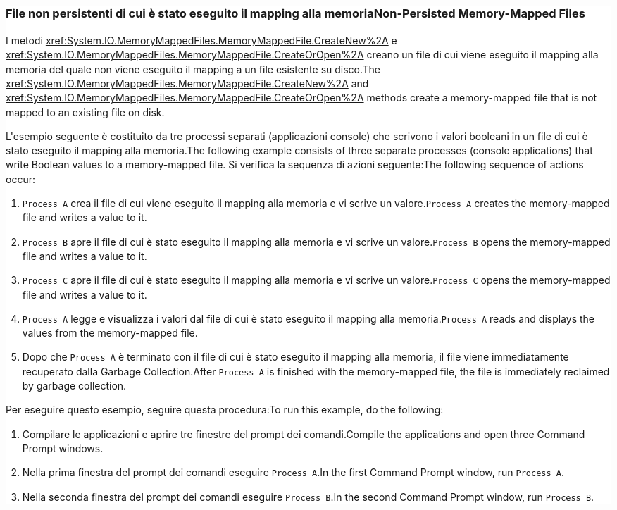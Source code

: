 ### <a name="non-persisted-memory-mapped-files"></a><span data-ttu-id="d2dbf-168">File non persistenti di cui è stato eseguito il mapping alla memoria</span><span class="sxs-lookup"><span data-stu-id="d2dbf-168">Non-Persisted Memory-Mapped Files</span></span>  
 <span data-ttu-id="d2dbf-169">I metodi <xref:System.IO.MemoryMappedFiles.MemoryMappedFile.CreateNew%2A> e <xref:System.IO.MemoryMappedFiles.MemoryMappedFile.CreateOrOpen%2A> creano un file di cui viene eseguito il mapping alla memoria del quale non viene eseguito il mapping a un file esistente su disco.</span><span class="sxs-lookup"><span data-stu-id="d2dbf-169">The <xref:System.IO.MemoryMappedFiles.MemoryMappedFile.CreateNew%2A> and <xref:System.IO.MemoryMappedFiles.MemoryMappedFile.CreateOrOpen%2A> methods create a memory-mapped file that is not mapped to an existing file on disk.</span></span>  
  
 <span data-ttu-id="d2dbf-170">L'esempio seguente è costituito da tre processi separati (applicazioni console) che scrivono i valori booleani in un file di cui è stato eseguito il mapping alla memoria.</span><span class="sxs-lookup"><span data-stu-id="d2dbf-170">The following example consists of three separate processes (console applications) that write Boolean values to a memory-mapped file.</span></span> <span data-ttu-id="d2dbf-171">Si verifica la sequenza di azioni seguente:</span><span class="sxs-lookup"><span data-stu-id="d2dbf-171">The following sequence of actions occur:</span></span>  
  
1. <span data-ttu-id="d2dbf-172">`Process A` crea il file di cui viene eseguito il mapping alla memoria e vi scrive un valore.</span><span class="sxs-lookup"><span data-stu-id="d2dbf-172">`Process A` creates the memory-mapped file and writes a value to it.</span></span>  
  
2. <span data-ttu-id="d2dbf-173">`Process B` apre il file di cui è stato eseguito il mapping alla memoria e vi scrive un valore.</span><span class="sxs-lookup"><span data-stu-id="d2dbf-173">`Process B` opens the memory-mapped file and writes a value to it.</span></span>  
  
3. <span data-ttu-id="d2dbf-174">`Process C` apre il file di cui è stato eseguito il mapping alla memoria e vi scrive un valore.</span><span class="sxs-lookup"><span data-stu-id="d2dbf-174">`Process C` opens the memory-mapped file and writes a value to it.</span></span>  
  
4. <span data-ttu-id="d2dbf-175">`Process A` legge e visualizza i valori dal file di cui è stato eseguito il mapping alla memoria.</span><span class="sxs-lookup"><span data-stu-id="d2dbf-175">`Process A` reads and displays the values from the memory-mapped file.</span></span>  
  
5. <span data-ttu-id="d2dbf-176">Dopo che `Process A` è terminato con il file di cui è stato eseguito il mapping alla memoria, il file viene immediatamente recuperato dalla Garbage Collection.</span><span class="sxs-lookup"><span data-stu-id="d2dbf-176">After `Process A` is finished with the memory-mapped file, the file is immediately reclaimed by garbage collection.</span></span>  
  
 <span data-ttu-id="d2dbf-177">Per eseguire questo esempio, seguire questa procedura:</span><span class="sxs-lookup"><span data-stu-id="d2dbf-177">To run this example, do the following:</span></span>  
  
1. <span data-ttu-id="d2dbf-178">Compilare le applicazioni e aprire tre finestre del prompt dei comandi.</span><span class="sxs-lookup"><span data-stu-id="d2dbf-178">Compile the applications and open three Command Prompt windows.</span></span>  
  
2. <span data-ttu-id="d2dbf-179">Nella prima finestra del prompt dei comandi eseguire `Process A`.</span><span class="sxs-lookup"><span data-stu-id="d2dbf-179">In the first Command Prompt window, run `Process A`.</span></span>  
  
3. <span data-ttu-id="d2dbf-180">Nella seconda finestra del prompt dei comandi eseguire `Process B`.</span><span class="sxs-lookup"><span data-stu-id="d2dbf-180">In the second Command Prompt window, run `Process B`.</span></span>  
  